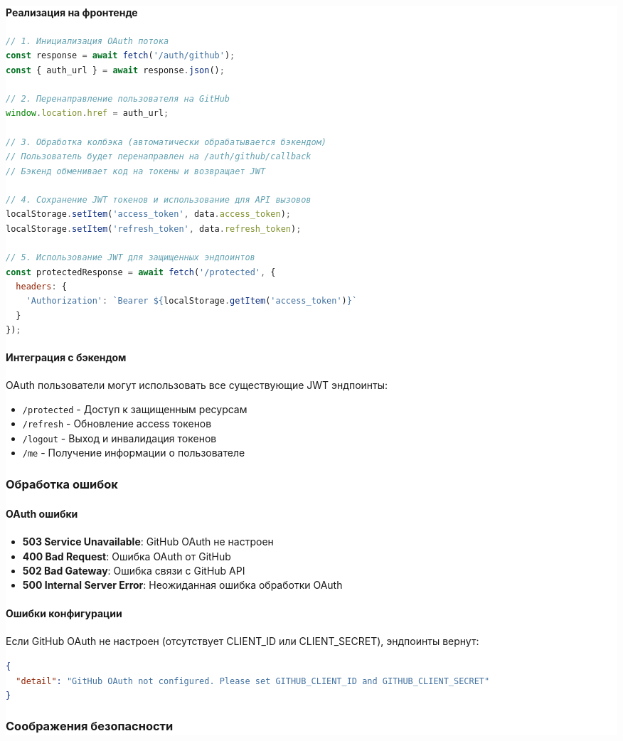 #### Реализация на фронтенде

```javascript
// 1. Инициализация OAuth потока
const response = await fetch('/auth/github');
const { auth_url } = await response.json();

// 2. Перенаправление пользователя на GitHub
window.location.href = auth_url;

// 3. Обработка колбэка (автоматически обрабатывается бэкендом)
// Пользователь будет перенаправлен на /auth/github/callback
// Бэкенд обменивает код на токены и возвращает JWT

// 4. Сохранение JWT токенов и использование для API вызовов
localStorage.setItem('access_token', data.access_token);
localStorage.setItem('refresh_token', data.refresh_token);

// 5. Использование JWT для защищенных эндпоинтов
const protectedResponse = await fetch('/protected', {
  headers: {
    'Authorization': `Bearer ${localStorage.getItem('access_token')}`
  }
});
```

#### Интеграция с бэкендом

OAuth пользователи могут использовать все существующие JWT эндпоинты:
- `/protected` - Доступ к защищенным ресурсам
- `/refresh` - Обновление access токенов
- `/logout` - Выход и инвалидация токенов
- `/me` - Получение информации о пользователе

### Обработка ошибок

#### OAuth ошибки

- **503 Service Unavailable**: GitHub OAuth не настроен
- **400 Bad Request**: Ошибка OAuth от GitHub
- **502 Bad Gateway**: Ошибка связи с GitHub API
- **500 Internal Server Error**: Неожиданная ошибка обработки OAuth

#### Ошибки конфигурации

Если GitHub OAuth не настроен (отсутствует CLIENT_ID или CLIENT_SECRET), эндпоинты вернут:

```json
{
  "detail": "GitHub OAuth not configured. Please set GITHUB_CLIENT_ID and GITHUB_CLIENT_SECRET"
}
```

### Соображения безопасности
